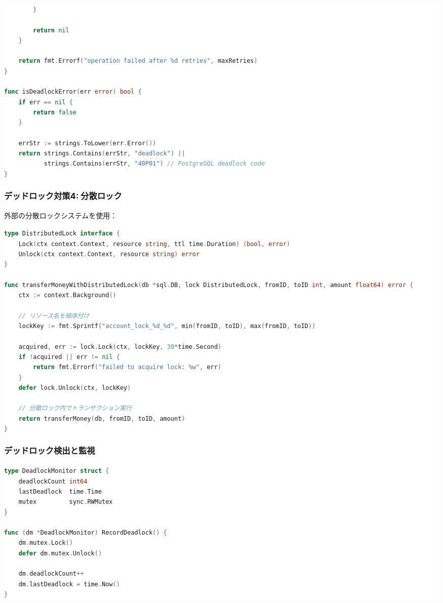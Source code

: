 ```go
        }

        return nil
    }
    
    return fmt.Errorf("operation failed after %d retries", maxRetries)
}

func isDeadlockError(err error) bool {
    if err == nil {
        return false
    }
    
    errStr := strings.ToLower(err.Error())
    return strings.Contains(errStr, "deadlock") || 
           strings.Contains(errStr, "40P01") // PostgreSQL deadlock code
}
```

### デッドロック対策4: 分散ロック

外部の分散ロックシステムを使用：

```go
type DistributedLock interface {
    Lock(ctx context.Context, resource string, ttl time.Duration) (bool, error)
    Unlock(ctx context.Context, resource string) error
}

func transferMoneyWithDistributedLock(db *sql.DB, lock DistributedLock, fromID, toID int, amount float64) error {
    ctx := context.Background()
    
    // リソース名を順序付け
    lockKey := fmt.Sprintf("account_lock_%d_%d", min(fromID, toID), max(fromID, toID))
    
    acquired, err := lock.Lock(ctx, lockKey, 30*time.Second)
    if !acquired || err != nil {
        return fmt.Errorf("failed to acquire lock: %w", err)
    }
    defer lock.Unlock(ctx, lockKey)

    // 分散ロック内でトランザクション実行
    return transferMoney(db, fromID, toID, amount)
}
```

### デッドロック検出と監視

```go
type DeadlockMonitor struct {
    deadlockCount int64
    lastDeadlock  time.Time
    mutex         sync.RWMutex
}

func (dm *DeadlockMonitor) RecordDeadlock() {
    dm.mutex.Lock()
    defer dm.mutex.Unlock()
    
    dm.deadlockCount++
    dm.lastDeadlock = time.Now()
}

```